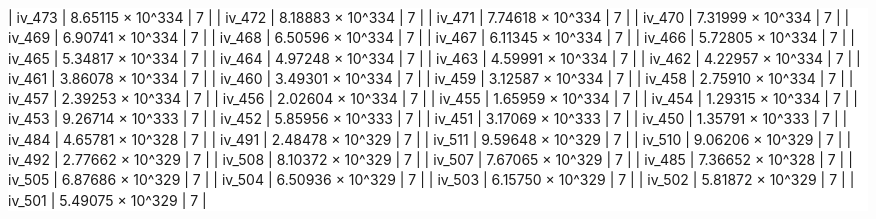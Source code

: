 | iv_473 | 8.65115 × 10^334 | 7 |
| iv_472 | 8.18883 × 10^334 | 7 |
| iv_471 | 7.74618 × 10^334 | 7 |
| iv_470 | 7.31999 × 10^334 | 7 |
| iv_469 | 6.90741 × 10^334 | 7 |
| iv_468 | 6.50596 × 10^334 | 7 |
| iv_467 | 6.11345 × 10^334 | 7 |
| iv_466 | 5.72805 × 10^334 | 7 |
| iv_465 | 5.34817 × 10^334 | 7 |
| iv_464 | 4.97248 × 10^334 | 7 |
| iv_463 | 4.59991 × 10^334 | 7 |
| iv_462 | 4.22957 × 10^334 | 7 |
| iv_461 | 3.86078 × 10^334 | 7 |
| iv_460 | 3.49301 × 10^334 | 7 |
| iv_459 | 3.12587 × 10^334 | 7 |
| iv_458 | 2.75910 × 10^334 | 7 |
| iv_457 | 2.39253 × 10^334 | 7 |
| iv_456 | 2.02604 × 10^334 | 7 |
| iv_455 | 1.65959 × 10^334 | 7 |
| iv_454 | 1.29315 × 10^334 | 7 |
| iv_453 | 9.26714 × 10^333 | 7 |
| iv_452 | 5.85956 × 10^333 | 7 |
| iv_451 | 3.17069 × 10^333 | 7 |
| iv_450 | 1.35791 × 10^333 | 7 |
| iv_484 | 4.65781 × 10^328 | 7 |
| iv_491 | 2.48478 × 10^329 | 7 |
| iv_511 | 9.59648 × 10^329 | 7 |
| iv_510 | 9.06206 × 10^329 | 7 |
| iv_492 | 2.77662 × 10^329 | 7 |
| iv_508 | 8.10372 × 10^329 | 7 |
| iv_507 | 7.67065 × 10^329 | 7 |
| iv_485 | 7.36652 × 10^328 | 7 |
| iv_505 | 6.87686 × 10^329 | 7 |
| iv_504 | 6.50936 × 10^329 | 7 |
| iv_503 | 6.15750 × 10^329 | 7 |
| iv_502 | 5.81872 × 10^329 | 7 |
| iv_501 | 5.49075 × 10^329 | 7 |